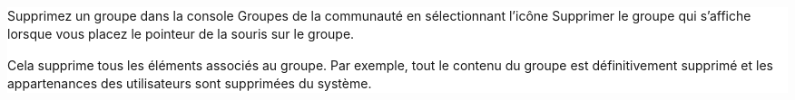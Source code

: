 Supprimez un groupe dans la console Groupes de la communauté en sélectionnant l’icône Supprimer le groupe qui s’affiche lorsque vous placez le pointeur de la souris sur le groupe.

Cela supprime tous les éléments associés au groupe. Par exemple, tout le contenu du groupe est définitivement supprimé et les appartenances des utilisateurs sont supprimées du système.
